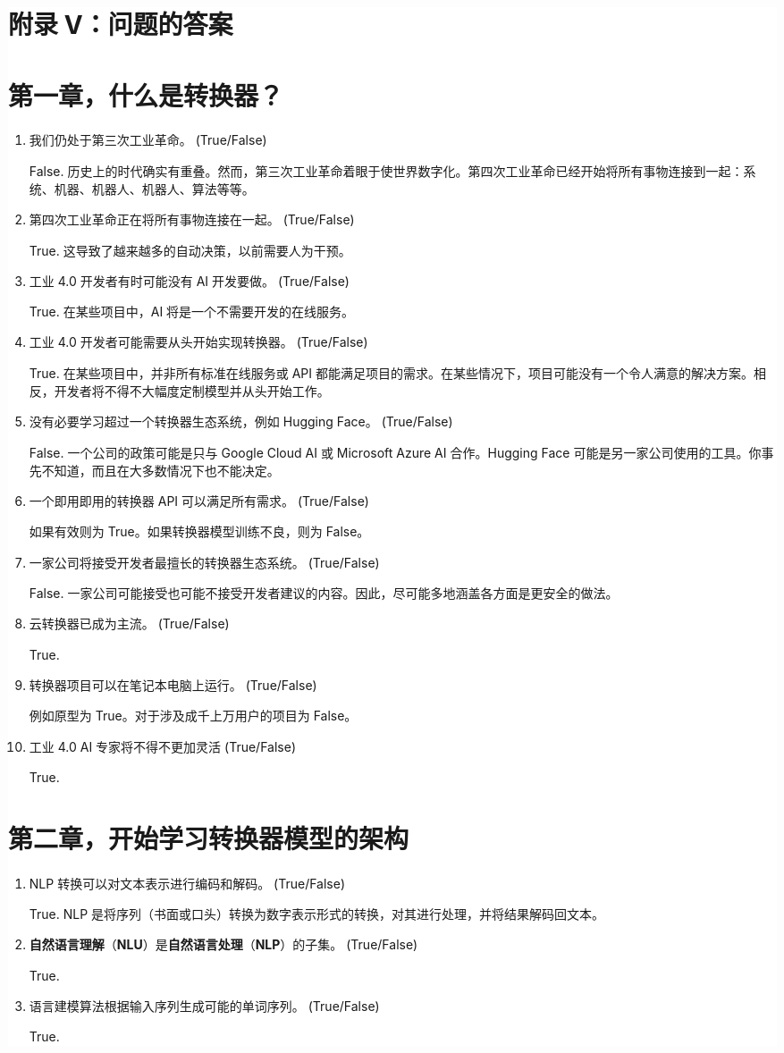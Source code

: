 # 附录 V：问题的答案

# 第一章，什么是转换器？

1.  我们仍处于第三次工业革命。 (True/False)

    False. 历史上的时代确实有重叠。然而，第三次工业革命着眼于使世界数字化。第四次工业革命已经开始将所有事物连接到一起：系统、机器、机器人、机器人、算法等等。

1.  第四次工业革命正在将所有事物连接在一起。 (True/False)

    True. 这导致了越来越多的自动决策，以前需要人为干预。

1.  工业 4.0 开发者有时可能没有 AI 开发要做。 (True/False)

    True. 在某些项目中，AI 将是一个不需要开发的在线服务。

1.  工业 4.0 开发者可能需要从头开始实现转换器。 (True/False)

    True. 在某些项目中，并非所有标准在线服务或 API 都能满足项目的需求。在某些情况下，项目可能没有一个令人满意的解决方案。相反，开发者将不得不大幅度定制模型并从头开始工作。

1.  没有必要学习超过一个转换器生态系统，例如 Hugging Face。 (True/False)

    False. 一个公司的政策可能是只与 Google Cloud AI 或 Microsoft Azure AI 合作。Hugging Face 可能是另一家公司使用的工具。你事先不知道，而且在大多数情况下也不能决定。

1.  一个即用即用的转换器 API 可以满足所有需求。 (True/False)

    如果有效则为 True。如果转换器模型训练不良，则为 False。

1.  一家公司将接受开发者最擅长的转换器生态系统。 (True/False)

    False. 一家公司可能接受也可能不接受开发者建议的内容。因此，尽可能多地涵盖各方面是更安全的做法。

1.  云转换器已成为主流。 (True/False)

    True.

1.  转换器项目可以在笔记本电脑上运行。 (True/False)

    例如原型为 True。对于涉及成千上万用户的项目为 False。

1.  工业 4.0 AI 专家将不得不更加灵活 (True/False)

    True.

# 第二章，开始学习转换器模型的架构

1.  NLP 转换可以对文本表示进行编码和解码。 (True/False)

    True. NLP 是将序列（书面或口头）转换为数字表示形式的转换，对其进行处理，并将结果解码回文本。

1.  **自然语言理解**（**NLU**）是**自然语言处理**（**NLP**）的子集。 (True/False)

    True.

1.  语言建模算法根据输入序列生成可能的单词序列。 (True/False)

    True.
